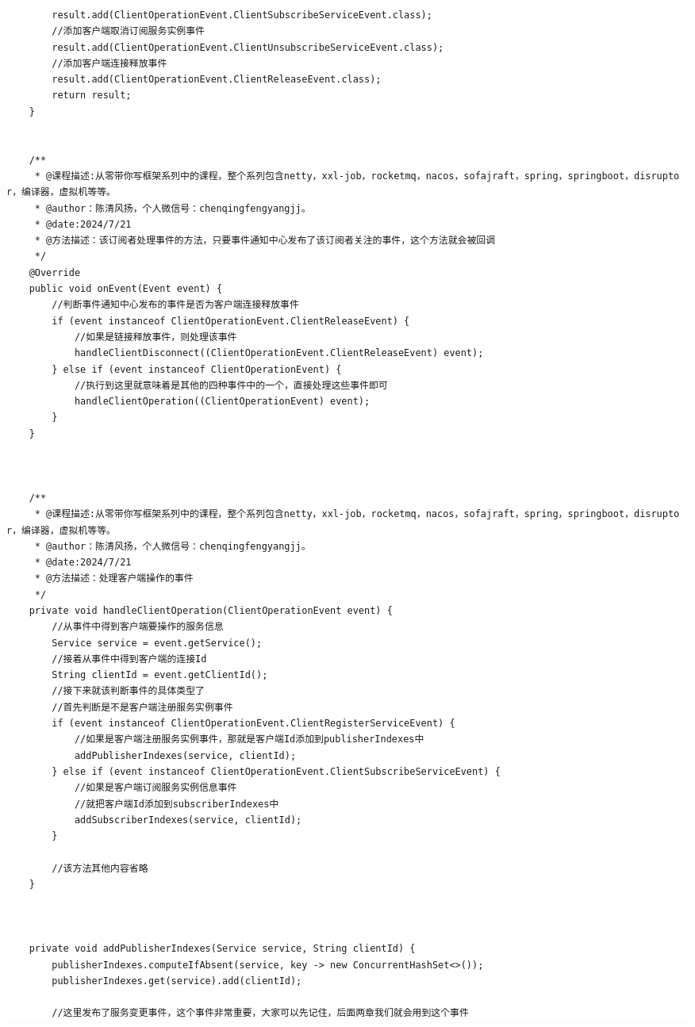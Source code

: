 ```
        result.add(ClientOperationEvent.ClientSubscribeServiceEvent.class);
        //添加客户端取消订阅服务实例事件
        result.add(ClientOperationEvent.ClientUnsubscribeServiceEvent.class);
        //添加客户端连接释放事件
        result.add(ClientOperationEvent.ClientReleaseEvent.class);
        return result;
    }


    /**
     * @课程描述:从零带你写框架系列中的课程，整个系列包含netty，xxl-job，rocketmq，nacos，sofajraft，spring，springboot，disruptor，编译器，虚拟机等等。
     * @author：陈清风扬，个人微信号：chenqingfengyangjj。
     * @date:2024/7/21
     * @方法描述：该订阅者处理事件的方法，只要事件通知中心发布了该订阅者关注的事件，这个方法就会被回调
     */
    @Override
    public void onEvent(Event event) {
        //判断事件通知中心发布的事件是否为客户端连接释放事件
        if (event instanceof ClientOperationEvent.ClientReleaseEvent) {
            //如果是链接释放事件，则处理该事件
            handleClientDisconnect((ClientOperationEvent.ClientReleaseEvent) event);
        } else if (event instanceof ClientOperationEvent) {
            //执行到这里就意味着是其他的四种事件中的一个，直接处理这些事件即可
            handleClientOperation((ClientOperationEvent) event);
        }
    }



    /**
     * @课程描述:从零带你写框架系列中的课程，整个系列包含netty，xxl-job，rocketmq，nacos，sofajraft，spring，springboot，disruptor，编译器，虚拟机等等。
     * @author：陈清风扬，个人微信号：chenqingfengyangjj。
     * @date:2024/7/21
     * @方法描述：处理客户端操作的事件
     */
    private void handleClientOperation(ClientOperationEvent event) {
        //从事件中得到客户端要操作的服务信息
        Service service = event.getService();
        //接着从事件中得到客户端的连接Id
        String clientId = event.getClientId();
        //接下来就该判断事件的具体类型了
        //首先判断是不是客户端注册服务实例事件
        if (event instanceof ClientOperationEvent.ClientRegisterServiceEvent) {
            //如果是客户端注册服务实例事件，那就是客户端Id添加到publisherIndexes中
            addPublisherIndexes(service, clientId);
        } else if (event instanceof ClientOperationEvent.ClientSubscribeServiceEvent) {
            //如果是客户端订阅服务实例信息事件
            //就把客户端Id添加到subscriberIndexes中
            addSubscriberIndexes(service, clientId);
        } 

        //该方法其他内容省略
    }



    private void addPublisherIndexes(Service service, String clientId) {
        publisherIndexes.computeIfAbsent(service, key -> new ConcurrentHashSet<>());
        publisherIndexes.get(service).add(clientId);

        //这里发布了服务变更事件，这个事件非常重要，大家可以先记住，后面两章我们就会用到这个事件
```
